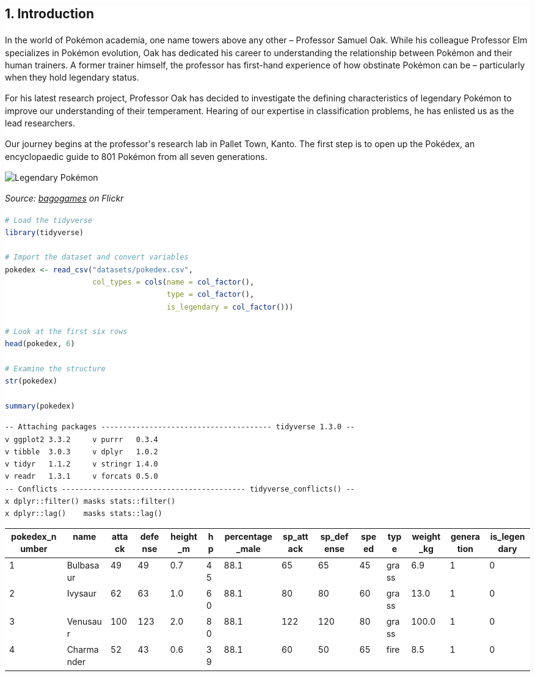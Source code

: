 
## 1. Introduction
<p>In the world of Pokémon academia, one name towers above any other – Professor Samuel Oak. While his colleague Professor Elm specializes in Pokémon evolution, Oak has dedicated his career to understanding the relationship between Pokémon and their human trainers. A former trainer himself, the professor has first-hand experience of how obstinate Pokémon can be – particularly when they hold legendary status.</p>
<p>For his latest research project, Professor Oak has decided to investigate the defining characteristics of legendary Pokémon to improve our understanding of their temperament. Hearing of our expertise in classification problems, he has enlisted us as the lead researchers.</p>
<p>Our journey begins at the professor's research lab in Pallet Town, Kanto. The first step is to open up the Pokédex, an encyclopaedic guide to 801 Pokémon from all seven generations.</p>
<p><img src="https://assets.datacamp.com/production/project_712/img/legendary_pokemon.jpg" alt="Legendary Pokémon"></p>
<p><em>Source: <a href="https://www.flickr.com/photos/bagogames/">bagogames</a> on Flickr</em></p>


```R
# Load the tidyverse
library(tidyverse)

# Import the dataset and convert variables
pokedex <- read_csv("datasets/pokedex.csv", 
                    col_types = cols(name = col_factor(), 
                                     type = col_factor(),
                                     is_legendary = col_factor()))

# Look at the first six rows
head(pokedex, 6)

# Examine the structure
str(pokedex)

summary(pokedex)
```

    -- Attaching packages --------------------------------------- tidyverse 1.3.0 --
    v ggplot2 3.3.2     v purrr   0.3.4
    v tibble  3.0.3     v dplyr   1.0.2
    v tidyr   1.1.2     v stringr 1.4.0
    v readr   1.3.1     v forcats 0.5.0
    -- Conflicts ------------------------------------------ tidyverse_conflicts() --
    x dplyr::filter() masks stats::filter()
    x dplyr::lag()    masks stats::lag()



<table>
<thead><tr><th scope=col>pokedex_number</th><th scope=col>name</th><th scope=col>attack</th><th scope=col>defense</th><th scope=col>height_m</th><th scope=col>hp</th><th scope=col>percentage_male</th><th scope=col>sp_attack</th><th scope=col>sp_defense</th><th scope=col>speed</th><th scope=col>type</th><th scope=col>weight_kg</th><th scope=col>generation</th><th scope=col>is_legendary</th></tr></thead>
<tbody>
	<tr><td>1         </td><td>Bulbasaur </td><td> 49       </td><td> 49       </td><td>0.7       </td><td>45        </td><td>88.1      </td><td> 65       </td><td> 65       </td><td> 45       </td><td>grass     </td><td>  6.9     </td><td>1         </td><td>0         </td></tr>
	<tr><td>2         </td><td>Ivysaur   </td><td> 62       </td><td> 63       </td><td>1.0       </td><td>60        </td><td>88.1      </td><td> 80       </td><td> 80       </td><td> 60       </td><td>grass     </td><td> 13.0     </td><td>1         </td><td>0         </td></tr>
	<tr><td>3         </td><td>Venusaur  </td><td>100       </td><td>123       </td><td>2.0       </td><td>80        </td><td>88.1      </td><td>122       </td><td>120       </td><td> 80       </td><td>grass     </td><td>100.0     </td><td>1         </td><td>0         </td></tr>
	<tr><td>4         </td><td>Charmander</td><td> 52       </td><td> 43       </td><td>0.6       </td><td>39        </td><td>88.1      </td><td> 60       </td><td> 50       </td><td> 65       </td><td>fire      </td><td>  8.5     </td><td>1         </td><td>0         </td></tr>